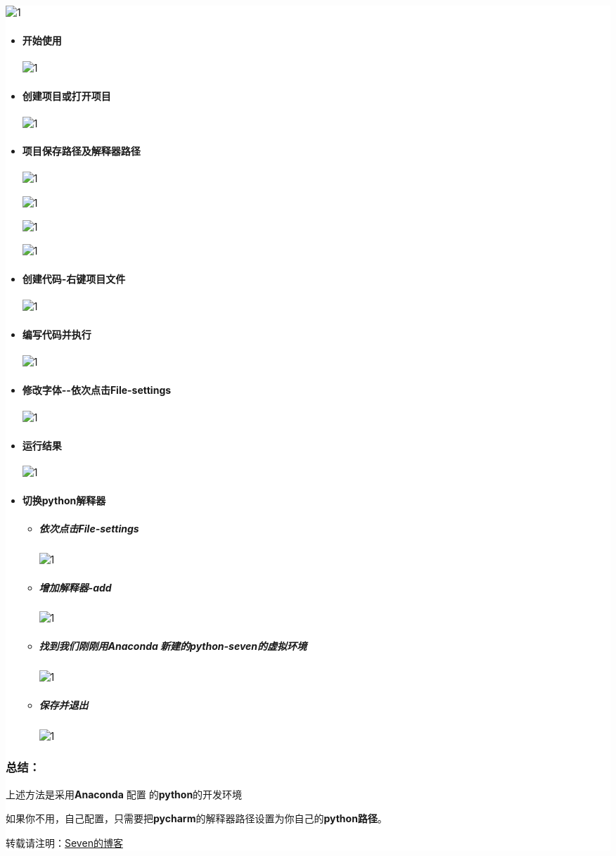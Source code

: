   ![1](/images/py/58.png)

- #### 开始使用

  ![1](/images/py/31.png)

- #### 创建项目或打开项目

  ![1](/images/py/32.png)

- #### 项目保存路径及解释器路径

  ![1](/images/py/59.png)

  ![1](/images/py/60.png)

  ![1](/images/py/61.png)

  ![1](/images/py/62.png)

- #### 创建代码-右键项目文件

  ![1](/images/py/37.png)

- #### 编写代码并执行

  ![1](/images/py/38.png)

- #### 修改字体--依次点击File-settings

  ![1](/images/py/39.png)

- #### 运行结果

  ![1](/images/py/40.png)

- #### 切换python解释器

  - ##### 依次点击File-settings

    ![1](/images/py/63.png)

  - ##### 增加解释器-add

    ![1](/images/py/64.png)

  - ##### 找到我们刚刚用Anaconda 新建的python-seven的虚拟环境

    ![1](/images/py/65.png)

  - ##### 保存并退出

    ![1](/images/py/66.png)

### 总结：

上述方法是采用**Anaconda** 配置 的**python**的开发环境

如果你不用，自己配置，只需要把**pycharm**的解释器路径设置为你自己的**python路径**。

转载请注明：[Seven的博客](http://sevenold.github.io)